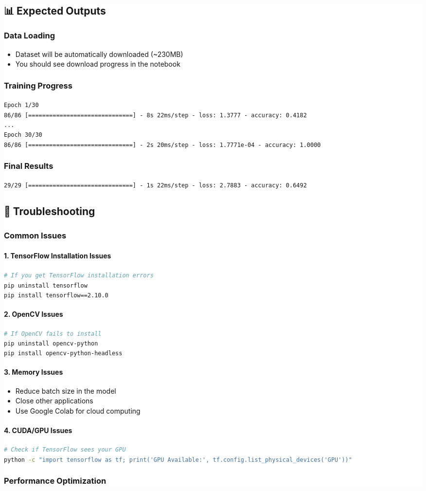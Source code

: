 ## 📊 Expected Outputs

### Data Loading
- Dataset will be automatically downloaded (~230MB)
- You should see download progress in the notebook

### Training Progress
```
Epoch 1/30
86/86 [==============================] - 8s 22ms/step - loss: 1.3777 - accuracy: 0.4182
...
Epoch 30/30
86/86 [==============================] - 2s 20ms/step - loss: 1.7771e-04 - accuracy: 1.0000
```

### Final Results
```
29/29 [==============================] - 1s 22ms/step - loss: 2.7883 - accuracy: 0.6492
```

## 🐛 Troubleshooting

### Common Issues

#### 1. TensorFlow Installation Issues
```bash
# If you get TensorFlow installation errors
pip uninstall tensorflow
pip install tensorflow==2.10.0
```

#### 2. OpenCV Issues
```bash
# If OpenCV fails to install
pip uninstall opencv-python
pip install opencv-python-headless
```

#### 3. Memory Issues
- Reduce batch size in the model
- Close other applications
- Use Google Colab for cloud computing

#### 4. CUDA/GPU Issues
```bash
# Check if TensorFlow sees your GPU
python -c "import tensorflow as tf; print('GPU Available:', tf.config.list_physical_devices('GPU'))"
```

### Performance Optimization
